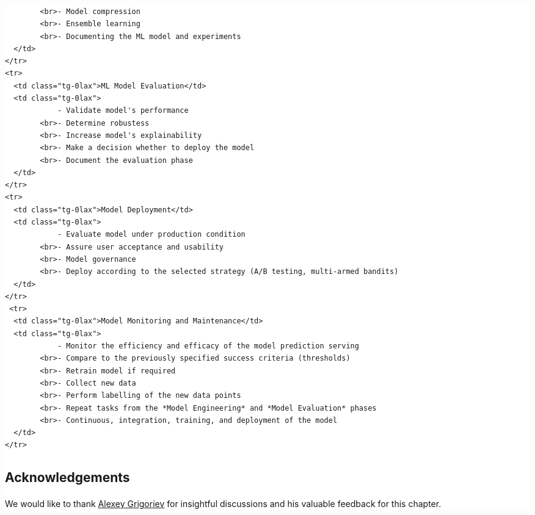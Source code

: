             <br>- Model compression
            <br>- Ensemble learning
            <br>- Documenting the ML model and experiments
      </td>
    </tr>
    <tr>
      <td class="tg-0lax">ML Model Evaluation</td>
      <td class="tg-0lax">
                - Validate model's performance
            <br>- Determine robustess
            <br>- Increase model's explainability
            <br>- Make a decision whether to deploy the model
            <br>- Document the evaluation phase
      </td>
    </tr>
    <tr>
      <td class="tg-0lax">Model Deployment</td>
      <td class="tg-0lax">
                - Evaluate model under production condition
            <br>- Assure user acceptance and usability 
            <br>- Model governance
            <br>- Deploy according to the selected strategy (A/B testing, multi-armed bandits)     
      </td>
    </tr>
     <tr>
      <td class="tg-0lax">Model Monitoring and Maintenance</td>
      <td class="tg-0lax">
                - Monitor the efficiency and efficacy of the model prediction serving
            <br>- Compare to the previously specified success criteria (thresholds)
            <br>- Retrain model if required
            <br>- Collect new data
            <br>- Perform labelling of the new data points
            <br>- Repeat tasks from the *Model Engineering* and *Model Evaluation* phases
            <br>- Continuous, integration, training, and deployment of the model 
      </td>
    </tr>   
  </table></div>
  </body>
  </html>


## Acknowledgements

We would like to thank [Alexey Grigoriev](https://www.linkedin.com/in/agrigorev/) for insightful discussions and his valuable feedback for this chapter.







